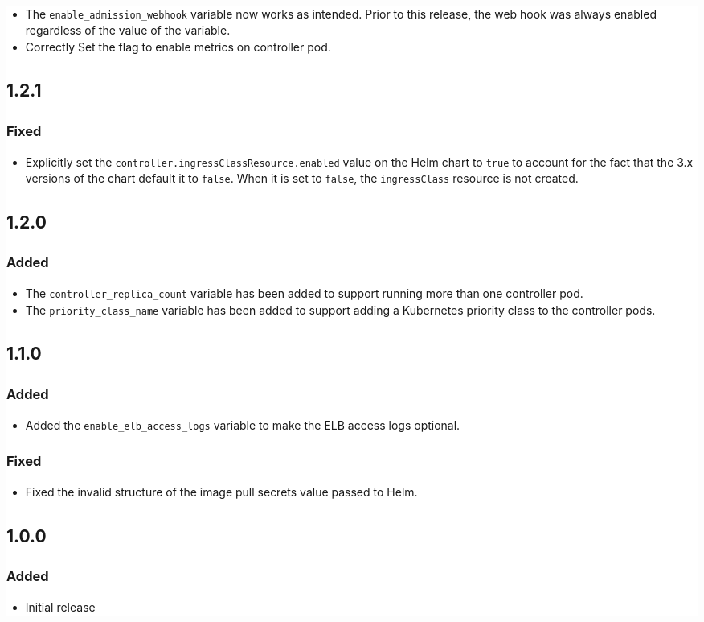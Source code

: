 - The `enable_admission_webhook` variable now works as intended.  Prior to this release, the web hook was always enabled regardless of the value of the variable.
- Correctly Set the flag to enable metrics on controller pod.

## 1.2.1

### Fixed

- Explicitly set the `controller.ingressClassResource.enabled` value on the Helm chart to `true` to account for the fact that the 3.x versions of the chart default it to `false`.  When it is set to `false`, the `ingressClass` resource is not created.

## 1.2.0

### Added

- The `controller_replica_count` variable has been added to support running more than one controller pod.
- The `priority_class_name` variable has been added to support adding a Kubernetes priority class to the controller pods.

## 1.1.0

### Added

- Added the `enable_elb_access_logs` variable to make the ELB access logs optional.

### Fixed

- Fixed the invalid structure of the image pull secrets value passed to Helm.

## 1.0.0

### Added

- Initial release
